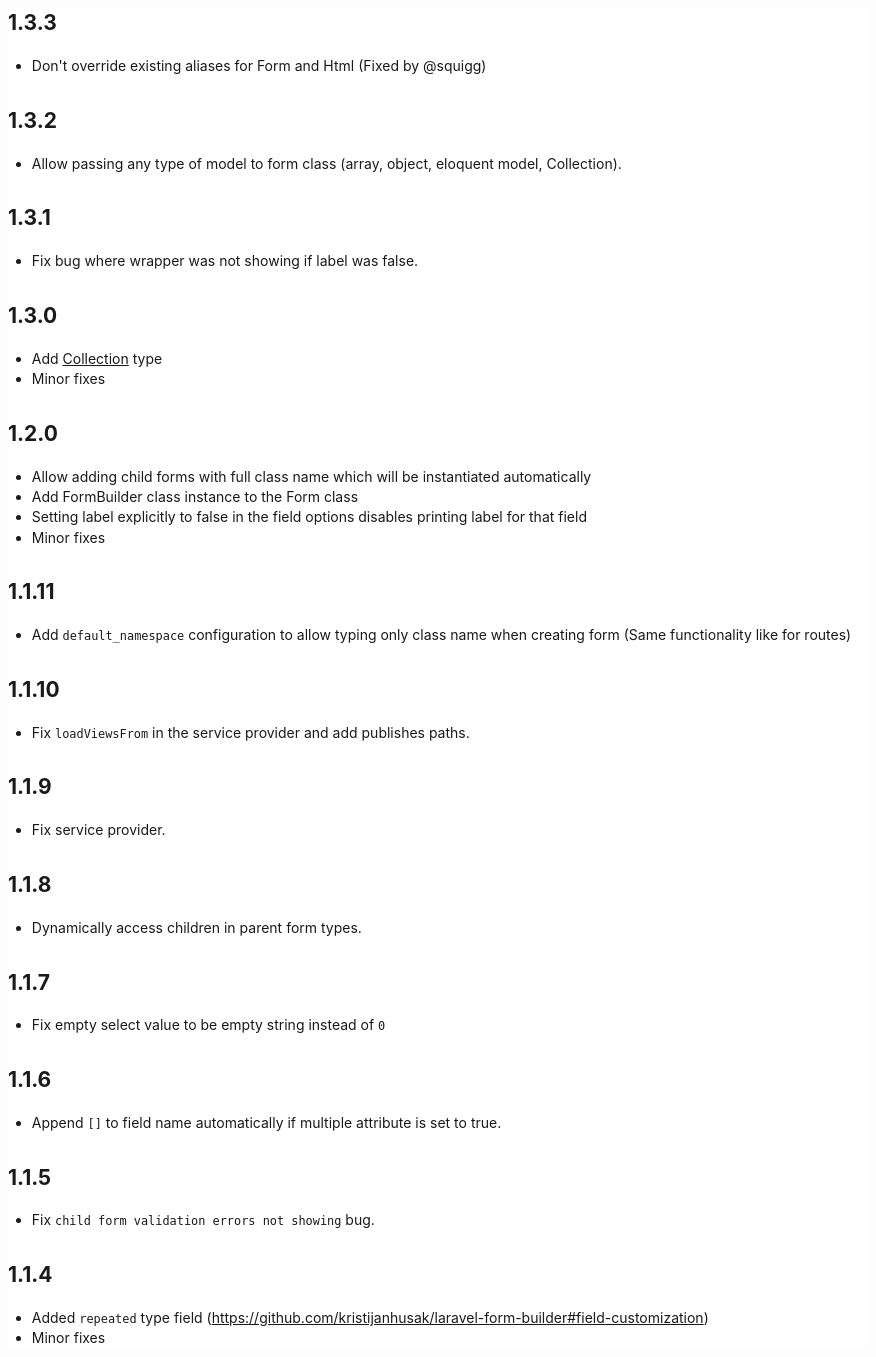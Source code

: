 ## 1.3.3
- Don't override existing aliases for Form and Html (Fixed by @squigg)

## 1.3.2
- Allow passing any type of model to form class (array, object, eloquent model, Collection).

## 1.3.1
- Fix bug where wrapper was not showing if label was false.

## 1.3.0
- Add [Collection](https://github.com/kristijanhusak/laravel-form-builder#collection) type
- Minor fixes

## 1.2.0
- Allow adding child forms with full class name which will be instantiated automatically
- Add FormBuilder class instance to the Form class
- Setting label explicitly to false in the field options disables printing label for that field
- Minor fixes

## 1.1.11
- Add `default_namespace` configuration to allow typing only class name when creating form (Same functionality like for routes)

## 1.1.10
- Fix `loadViewsFrom` in the service provider and add publishes paths.

## 1.1.9
- Fix service provider.

## 1.1.8
- Dynamically access children in parent form types.

## 1.1.7
- Fix empty select value to be empty string instead of `0`

## 1.1.6
- Append `[]` to field name automatically if multiple attribute is set to true.

## 1.1.5
- Fix `child form validation errors not showing` bug.

## 1.1.4
- Added `repeated` type field (https://github.com/kristijanhusak/laravel-form-builder#field-customization)
- Minor fixes
